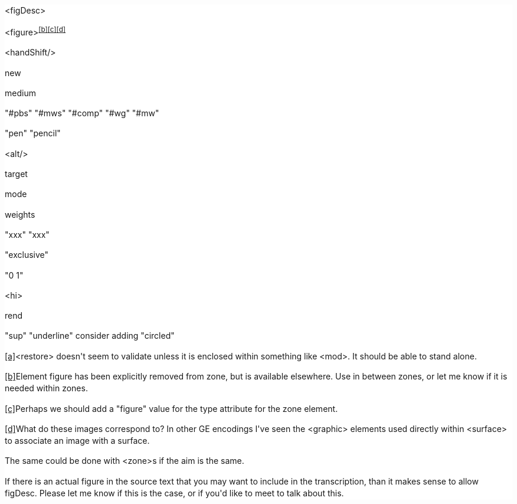 <tr class="odd">
<td align="left"><p>&lt;figDesc&gt;</p>
<p>&lt;figure&gt;<sup><a href="#cmnt2">[b]</a><a href="#cmnt3">[c]</a><a href="#cmnt4">[d]</a></sup></p></td>
<td align="left"><p></p></td>
<td align="left"><p></p></td>
</tr>
<tr class="even">
<td align="left"><p>&lt;handShift/&gt;</p></td>
<td align="left"><p>new</p>
<p>medium</p></td>
<td align="left"><p>&quot;#pbs&quot; &quot;#mws&quot; &quot;#comp&quot; &quot;#wg&quot; &quot;#mw&quot;</p>
<p>&quot;pen&quot; &quot;pencil&quot;</p></td>
</tr>
<tr class="odd">
<td align="left"><p>&lt;alt/&gt;</p></td>
<td align="left"><p>target</p>
<p>mode</p>
<p>weights</p></td>
<td align="left"><p>&quot;xxx&quot; &quot;xxx&quot;</p>
<p>&quot;exclusive&quot;</p>
<p>&quot;0 1&quot;</p></td>
</tr>
<tr class="even">
<td align="left"><p>&lt;hi&gt;</p></td>
<td align="left"><p>rend</p></td>
<td align="left"><p>&quot;sup&quot; &quot;underline&quot; consider adding &quot;circled&quot;</p></td>
</tr>
</tbody>
</table>

[[a]](#cmnt_ref1)\<restore\> doesn't seem to validate unless it is enclosed
within something like \<mod\>. It should be able to stand alone.

[[b]](#cmnt_ref2)Element figure has been explicitly removed from zone, but 
is available elsewhere. Use in between zones, or let me know if it is needed 
within zones.

[[c]](#cmnt_ref3)Perhaps we should add a "figure" value for the type 
attribute for the zone element.

[[d]](#cmnt_ref4)What do these images correspond to? In other GE encodings 
I've seen the \<graphic\> elements used directly within \<surface\> to 
associate an image with a surface.

The same could be done with \<zone\>s if the aim is the same.

If there is an actual figure in the source text that you may want to include 
in the transcription, than it makes sense to allow figDesc. Please let me 
know if this is the case, or if you'd like to meet to talk about this.
